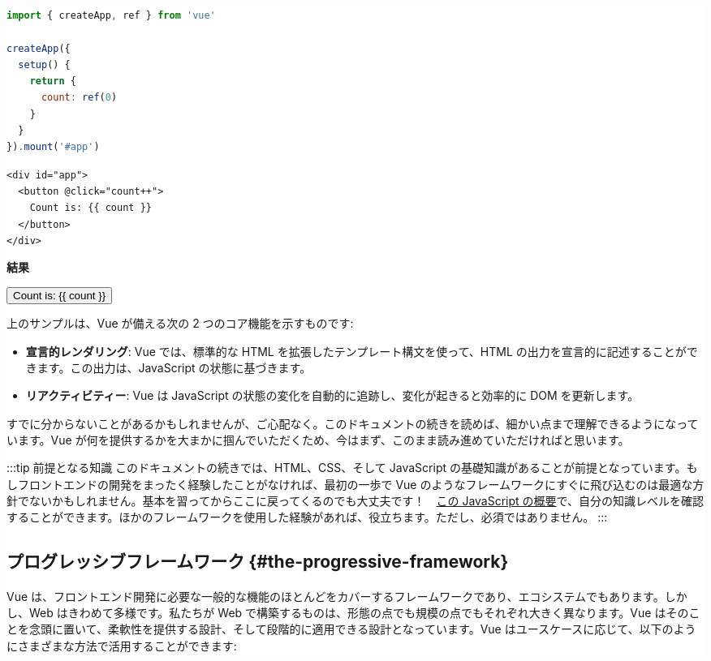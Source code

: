 ```js
import { createApp, ref } from 'vue'

createApp({
  setup() {
    return {
      count: ref(0)
    }
  }
}).mount('#app')
```

</div>

```vue-html
<div id="app">
  <button @click="count++">
    Count is: {{ count }}
  </button>
</div>
```

**結果**

<script setup>
import { ref } from 'vue'
const count = ref(0)
</script>

<div class="demo">
  <button @click="count++">
    Count is: {{ count }}
  </button>
</div>

上のサンプルは、Vue が備える次の 2 つのコア機能を示すものです:

- **宣言的レンダリング**: Vue では、標準的な HTML を拡張したテンプレート構文を使って、HTML の出力を宣言的に記述することができます。この出力は、JavaScript の状態に基づきます。

- **リアクティビティー**: Vue は JavaScript の状態の変化を自動的に追跡し、変化が起きると効率的に DOM を更新します。

すでに分からないことがあるかもしれませんが、ご心配なく。このドキュメントの続きを読めば、細かい点まで理解できるようになっています。Vue が何を提供するかを大まかに掴んでいただくため、今はまず、このまま読み進めていただければと思います。

:::tip 前提となる知識
このドキュメントの続きでは、HTML、CSS、そして JavaScript の基礎知識があることが前提となっています。もしフロントエンドの開発をまったく経験したことがなければ、最初の一歩で Vue のようなフレームワークにすぐに飛び込むのは最適な方針でないかもしれません。基本を習ってからここに戻ってくるのでも大丈夫です！　[この JavaScript の概要](https://developer.mozilla.org/ja/docs/Web/JavaScript/A_re-introduction_to_JavaScript)で、自分の知識レベルを確認することができます。ほかのフレームワークを使用した経験があれば、役立ちます。ただし、必須ではありません。
:::

## プログレッシブフレームワーク {#the-progressive-framework}

Vue は、フロントエンド開発に必要な一般的な機能のほとんどをカバーするフレームワークであり、エコシステムでもあります。しかし、Web はきわめて多様です。私たちが Web で構築するものは、形態の点でも規模の点でもそれぞれ大きく異なります。Vue はそのことを念頭に置いて、柔軟性を提供する設計、そして段階的に適用できる設計となっています。Vue はユースケースに応じて、以下のようにさまざまな方法で活用することができます:
